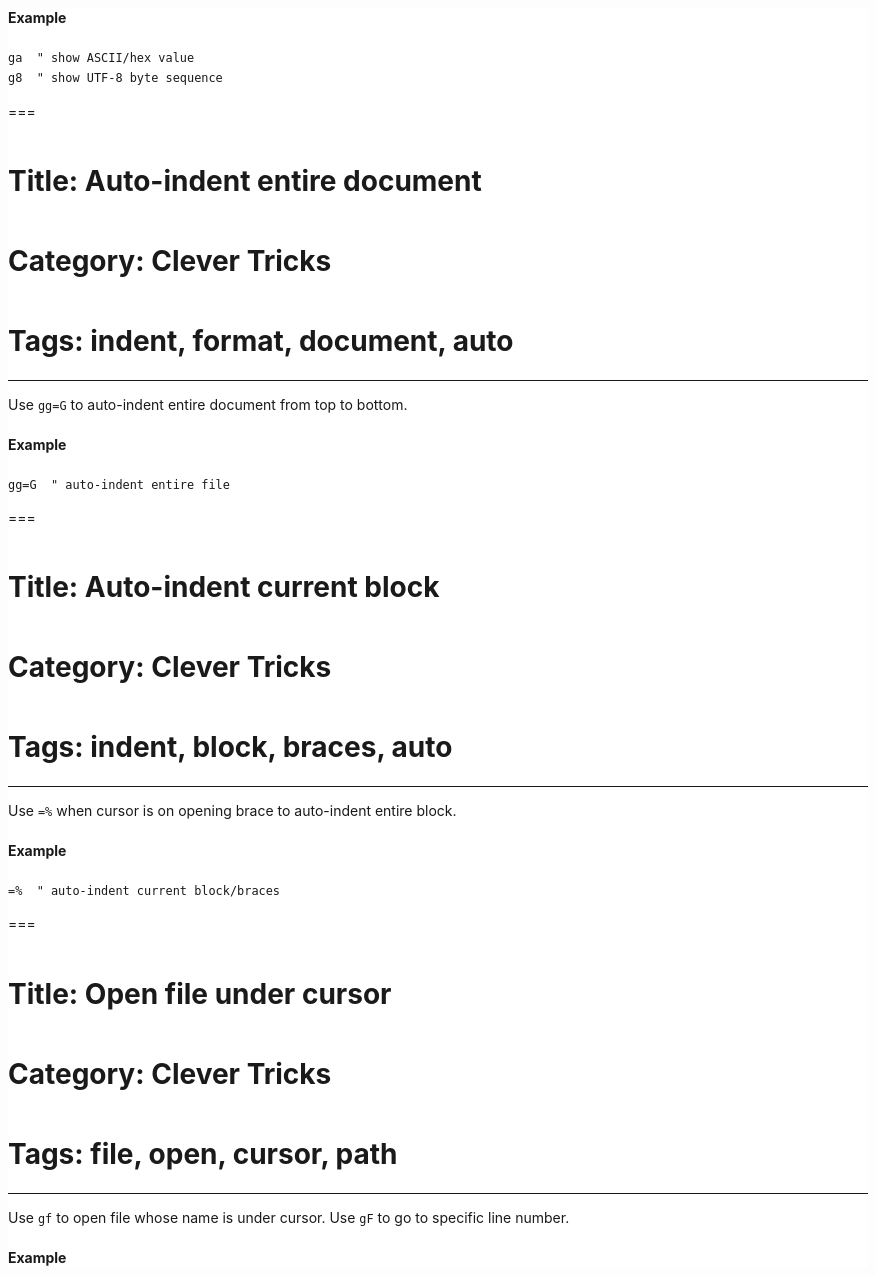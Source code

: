 #### Example

```vim
ga  " show ASCII/hex value
g8  " show UTF-8 byte sequence
```
===
# Title: Auto-indent entire document
# Category: Clever Tricks
# Tags: indent, format, document, auto
---
Use `gg=G` to auto-indent entire document from top to bottom.

#### Example

```vim
gg=G  " auto-indent entire file
```
===
# Title: Auto-indent current block
# Category: Clever Tricks
# Tags: indent, block, braces, auto
---
Use `=%` when cursor is on opening brace to auto-indent entire block.

#### Example

```vim
=%  " auto-indent current block/braces
```
===
# Title: Open file under cursor
# Category: Clever Tricks
# Tags: file, open, cursor, path
---
Use `gf` to open file whose name is under cursor. Use `gF` to go to specific line number.

#### Example
